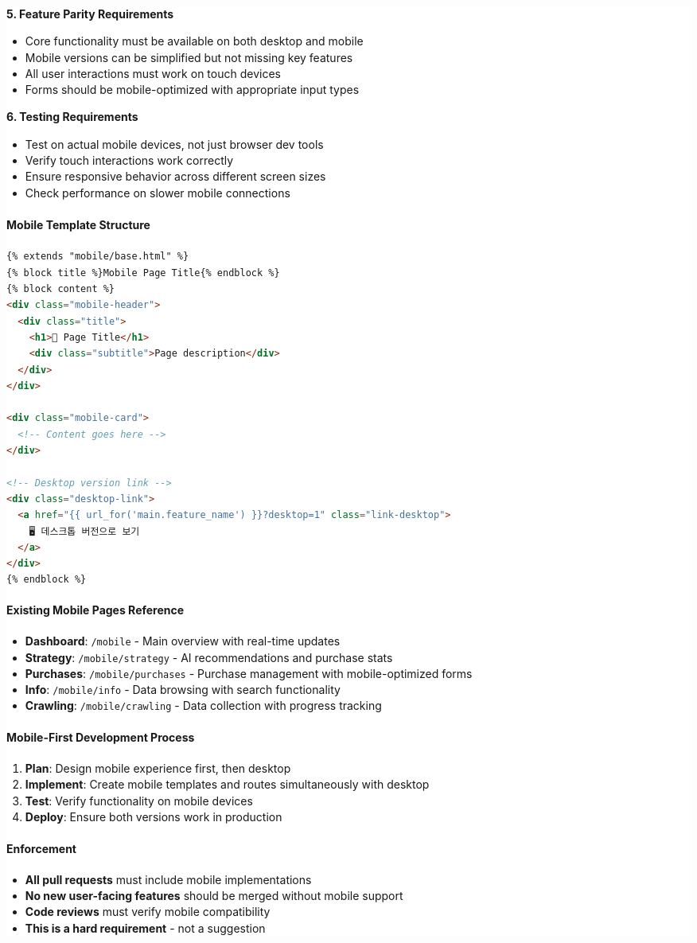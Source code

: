 **5. Feature Parity Requirements**
- Core functionality must be available on both desktop and mobile
- Mobile versions can be simplified but not missing key features
- All user interactions must work on touch devices
- Forms should be mobile-optimized with appropriate input types

**6. Testing Requirements**
- Test on actual mobile devices, not just browser dev tools
- Verify touch interactions work correctly
- Ensure responsive behavior across different screen sizes
- Check performance on slower mobile connections

#### **Mobile Template Structure**
```html
{% extends "mobile/base.html" %}
{% block title %}Mobile Page Title{% endblock %}
{% block content %}
<div class="mobile-header">
  <div class="title">
    <h1>🎯 Page Title</h1>
    <div class="subtitle">Page description</div>
  </div>
</div>

<div class="mobile-card">
  <!-- Content goes here -->
</div>

<!-- Desktop version link -->
<div class="desktop-link">
  <a href="{{ url_for('main.feature_name') }}?desktop=1" class="link-desktop">
    🖥️ 데스크톱 버전으로 보기
  </a>
</div>
{% endblock %}
```

#### **Existing Mobile Pages Reference**
- **Dashboard**: `/mobile` - Main overview with real-time updates
- **Strategy**: `/mobile/strategy` - AI recommendations and purchase stats
- **Purchases**: `/mobile/purchases` - Purchase management with mobile-optimized forms
- **Info**: `/mobile/info` - Data browsing with search functionality
- **Crawling**: `/mobile/crawling` - Data collection with progress tracking

#### **Mobile-First Development Process**
1. **Plan**: Design mobile experience first, then desktop
2. **Implement**: Create mobile templates and routes simultaneously with desktop
3. **Test**: Verify functionality on mobile devices
4. **Deploy**: Ensure both versions work in production

#### **Enforcement**
- **All pull requests** must include mobile implementations
- **No new user-facing features** should be merged without mobile support
- **Code reviews** must verify mobile compatibility
- **This is a hard requirement** - not a suggestion
